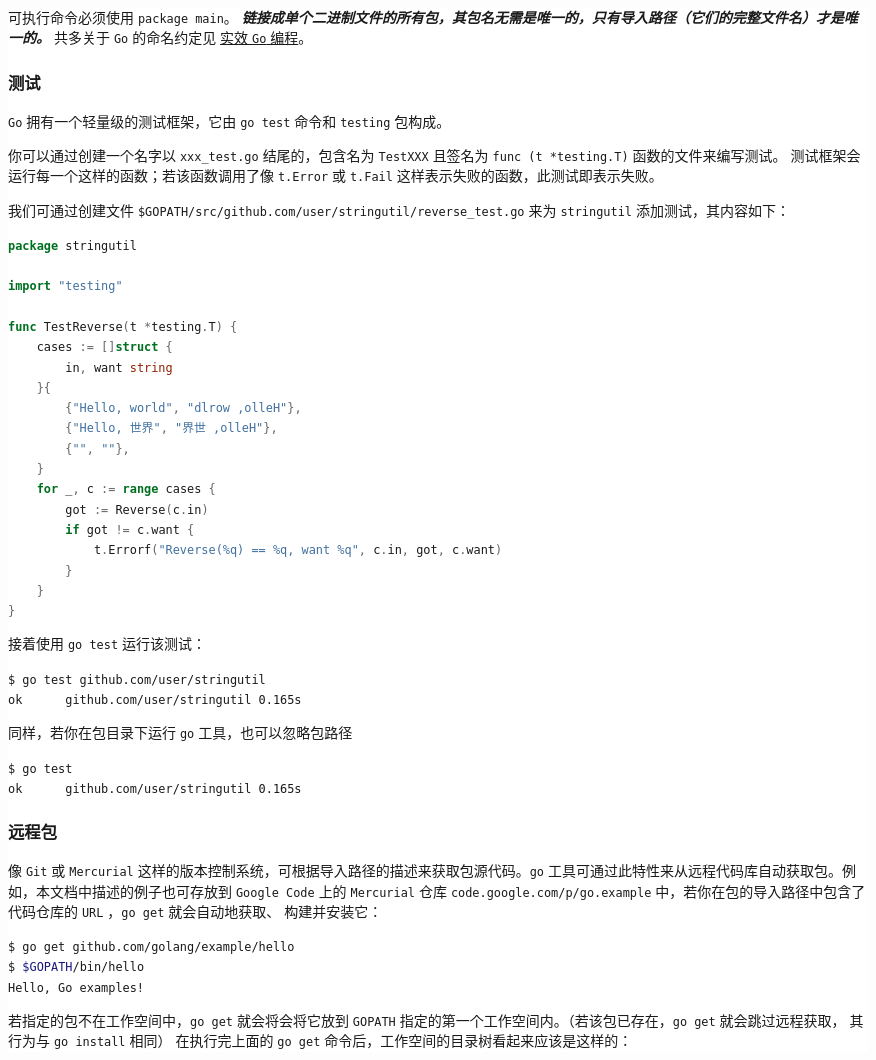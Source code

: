 可执行命令必须使用 `package main`。
***链接成单个二进制文件的所有包，其包名无需是唯一的，只有导入路径（它们的完整文件名）才是唯一的。***
共多关于 `Go` 的命名约定见 [实效 `Go` 编程](https://go-zh.org/doc/effective_go.html#%E5%90%8D%E7%A7%B0)。

### 测试
`Go` 拥有一个轻量级的测试框架，它由 `go test` 命令和 `testing` 包构成。

你可以通过创建一个名字以 `xxx_test.go` 结尾的，包含名为 `TestXXX` 且签名为 `func (t *testing.T)` 函数的文件来编写测试。 测试框架会运行每一个这样的函数；若该函数调用了像 `t.Error` 或 `t.Fail` 这样表示失败的函数，此测试即表示失败。

我们可通过创建文件 `$GOPATH/src/github.com/user/stringutil/reverse_test.go` 来为 `stringutil` 添加测试，其内容如下：

```Go
package stringutil

import "testing"

func TestReverse(t *testing.T) {
	cases := []struct {
		in, want string
	}{
		{"Hello, world", "dlrow ,olleH"},
		{"Hello, 世界", "界世 ,olleH"},
		{"", ""},
	}
	for _, c := range cases {
		got := Reverse(c.in)
		if got != c.want {
			t.Errorf("Reverse(%q) == %q, want %q", c.in, got, c.want)
		}
	}
}
```

接着使用 `go test` 运行该测试：
```Bash
$ go test github.com/user/stringutil
ok  	github.com/user/stringutil 0.165s
```

同样，若你在包目录下运行 `go` 工具，也可以忽略包路径
```Bash
$ go test
ok  	github.com/user/stringutil 0.165s
```

### 远程包
像 `Git` 或 `Mercurial` 这样的版本控制系统，可根据导入路径的描述来获取包源代码。`go` 工具可通过此特性来从远程代码库自动获取包。例如，本文档中描述的例子也可存放到 `Google Code` 上的 `Mercurial` 仓库 `code.google.com/p/go.example` 中，若你在包的导入路径中包含了代码仓库的 `URL` ，`go get` 就会自动地获取、 构建并安装它：
```Bash
$ go get github.com/golang/example/hello
$ $GOPATH/bin/hello
Hello, Go examples!
```
若指定的包不在工作空间中，`go get` 就会将会将它放到 `GOPATH` 指定的第一个工作空间内。（若该包已存在，`go get` 就会跳过远程获取， 其行为与 `go install` 相同）
在执行完上面的 `go get` 命令后，工作空间的目录树看起来应该是这样的：
